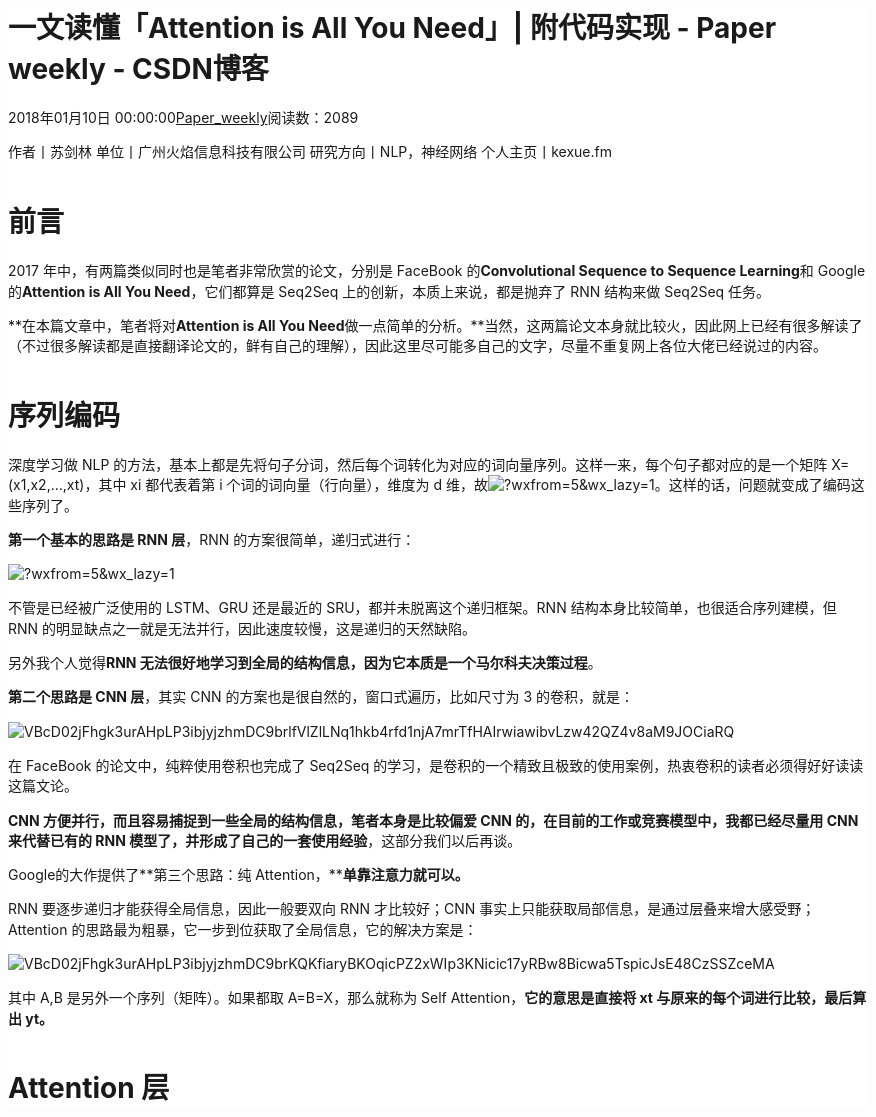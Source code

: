 
# 一文读懂「Attention is All You Need」| 附代码实现 - Paper weekly - CSDN博客


2018年01月10日 00:00:00[Paper_weekly](https://me.csdn.net/c9Yv2cf9I06K2A9E)阅读数：2089


作者丨苏剑林
单位丨广州火焰信息科技有限公司
研究方向丨NLP，神经网络
个人主页丨kexue.fm

# 前言

2017 年中，有两篇类似同时也是笔者非常欣赏的论文，分别是 FaceBook 的**Convolutional Sequence to Sequence Learning**和 Google 的**Attention is All You Need**，它们都算是 Seq2Seq 上的创新，本质上来说，都是抛弃了 RNN 结构来做 Seq2Seq 任务。

**在本篇文章中，笔者将对****Attention is All You Need****做一点简单的分析。**当然，这两篇论文本身就比较火，因此网上已经有很多解读了（不过很多解读都是直接翻译论文的，鲜有自己的理解），因此这里尽可能多自己的文字，尽量不重复网上各位大佬已经说过的内容。

# 序列编码

深度学习做 NLP 的方法，基本上都是先将句子分词，然后每个词转化为对应的词向量序列。这样一来，每个句子都对应的是一个矩阵 X=(x1,x2,…,xt)，其中 xi 都代表着第 i 个词的词向量（行向量），维度为 d 维，故![?wxfrom=5&wx_lazy=1](https://ss.csdn.net/p?http://mmbiz.qpic.cn/mmbiz_png/VBcD02jFhgk3urAHpLP3ibjyjzhmDC9brFmDia0T6h5ibeBX5CD3wNT6MVMmyINT8qiadQscVlXI4yBjRDPSJJc6BQ/?wxfrom=5&wx_lazy=1)。这样的话，问题就变成了编码这些序列了。

**第一个基本的思路是 RNN 层**，RNN 的方案很简单，递归式进行：

![?wxfrom=5&wx_lazy=1](https://ss.csdn.net/p?http://mmbiz.qpic.cn/mmbiz_png/VBcD02jFhgk3urAHpLP3ibjyjzhmDC9br7k7AvySGKgT4Q3o0fqfwzia41SfGziciaC1Z7kqKQjibuib4ibY1icwImg5JQ/?wxfrom=5&wx_lazy=1)

不管是已经被广泛使用的 LSTM、GRU 还是最近的 SRU，都并未脱离这个递归框架。RNN 结构本身比较简单，也很适合序列建模，但 RNN 的明显缺点之一就是无法并行，因此速度较慢，这是递归的天然缺陷。

另外我个人觉得**RNN 无法很好地学习到全局的结构信息，因为它本质是一个马尔科夫决策过程**。

**第二个思路是 CNN 层**，其实 CNN 的方案也是很自然的，窗口式遍历，比如尺寸为 3 的卷积，就是：

![VBcD02jFhgk3urAHpLP3ibjyjzhmDC9brlfVlZlLNq1hkb4rfd1njA7mrTfHAIrwiawibvLzw42QZ4v8aM9JOCiaRQ](https://ss.csdn.net/p?https://mmbiz.qpic.cn/mmbiz_png/VBcD02jFhgk3urAHpLP3ibjyjzhmDC9brlfVlZlLNq1hkb4rfd1njA7mrTfHAIrwiawibvLzw42QZ4v8aM9JOCiaRQ/)

在 FaceBook 的论文中，纯粹使用卷积也完成了 Seq2Seq 的学习，是卷积的一个精致且极致的使用案例，热衷卷积的读者必须得好好读读这篇文论。

**CNN 方便并行，而且容易捕捉到一些全局的结构信息，笔者本身是比较偏爱 CNN 的，在目前的工作或竞赛模型中，我都已经尽量用 CNN 来代替已有的 RNN 模型了，并形成了自己的一套使用经验**，这部分我们以后再谈。

Google的大作提供了**第三个思路：纯 Attention，****单靠注意力就可以。**

RNN 要逐步递归才能获得全局信息，因此一般要双向 RNN 才比较好；CNN 事实上只能获取局部信息，是通过层叠来增大感受野；Attention 的思路最为粗暴，它一步到位获取了全局信息，它的解决方案是：

![VBcD02jFhgk3urAHpLP3ibjyjzhmDC9brKQKfiaryBKOqicPZ2xWIp3KNicic17yRBw8Bicwa5TspicJsE48CzSSZceMA](https://ss.csdn.net/p?https://mmbiz.qpic.cn/mmbiz_png/VBcD02jFhgk3urAHpLP3ibjyjzhmDC9brKQKfiaryBKOqicPZ2xWIp3KNicic17yRBw8Bicwa5TspicJsE48CzSSZceMA/)

其中 A,B 是另外一个序列（矩阵）。如果都取 A=B=X，那么就称为 Self Attention，**它的意思是直接将 xt 与原来的每个词进行比较，最后算出 yt。**
# Attention 层
